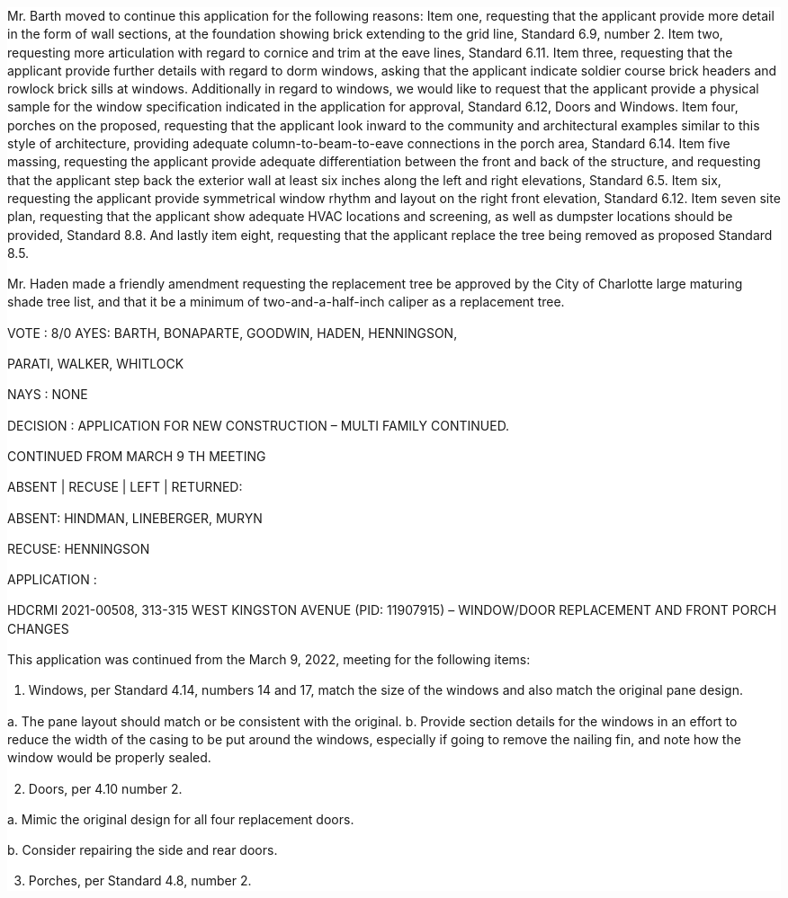 Mr. Barth moved to continue this application for the following reasons: Item one, requesting that the applicant provide more detail in the form of wall sections, at the foundation showing brick extending to the grid line, Standard 6.9, number 2. Item two, requesting more articulation with regard to cornice and trim at the eave lines, Standard 6.11. Item three, requesting that the applicant provide further details with regard to dorm windows, asking that the applicant indicate soldier course brick headers and rowlock brick sills at windows. Additionally in regard to windows, we would like to request that the applicant provide a physical sample for the window specification indicated in the application for approval, Standard 6.12, Doors and Windows. Item four, porches on the proposed, requesting that the applicant look inward to the community and architectural examples similar to this style of architecture, providing adequate column-to-beam-to-eave connections in the porch area, Standard 6.14. Item five massing, requesting the applicant provide adequate differentiation between the front and back of the structure, and requesting that the applicant step back the exterior wall at least six inches along the left and right elevations, Standard 6.5. Item six, requesting the applicant provide symmetrical window rhythm and layout on the right front elevation, Standard 6.12. Item seven site plan, requesting that the applicant show adequate HVAC locations and screening, as well as dumpster locations should be provided, Standard 8.8. And lastly item eight, requesting that the applicant replace the tree being removed as proposed Standard 8.5. 

Mr. Haden made a friendly amendment requesting the replacement tree be approved by the City of Charlotte large maturing shade tree list, and that it be a minimum of two-and-a-half-inch caliper as a replacement tree. 

VOTE : 8/0 AYES: BARTH, BONAPARTE, GOODWIN, HADEN, HENNINGSON, 

PARATI, WALKER, WHITLOCK 

NAYS : NONE 

DECISION : APPLICATION FOR NEW CONSTRUCTION – MULTI FAMILY CONTINUED. 

CONTINUED FROM MARCH 9 TH MEETING 

ABSENT | RECUSE | LEFT | RETURNED: 

ABSENT: HINDMAN, LINEBERGER, MURYN 

RECUSE: HENNINGSON 

APPLICATION :

HDCRMI 2021-00508, 313-315 WEST KINGSTON AVENUE (PID: 11907915) – WINDOW/DOOR REPLACEMENT AND FRONT PORCH CHANGES 

This application was continued from the March 9, 2022, meeting for the following items: 

1. Windows, per Standard 4.14, numbers 14 and 17, match the size of the windows and also match the original pane design. 

a. The pane layout should match or be consistent with the original. b. Provide section details for the windows in an effort to reduce the width of the casing to be put around the windows, especially if going to remove the nailing fin, and note how the window would be properly sealed. 

2. Doors, per 4.10 number 2. 

a. Mimic the original design for all four replacement doors. 

b. Consider repairing the side and rear doors. 

3. Porches, per Standard 4.8, number 2. 
